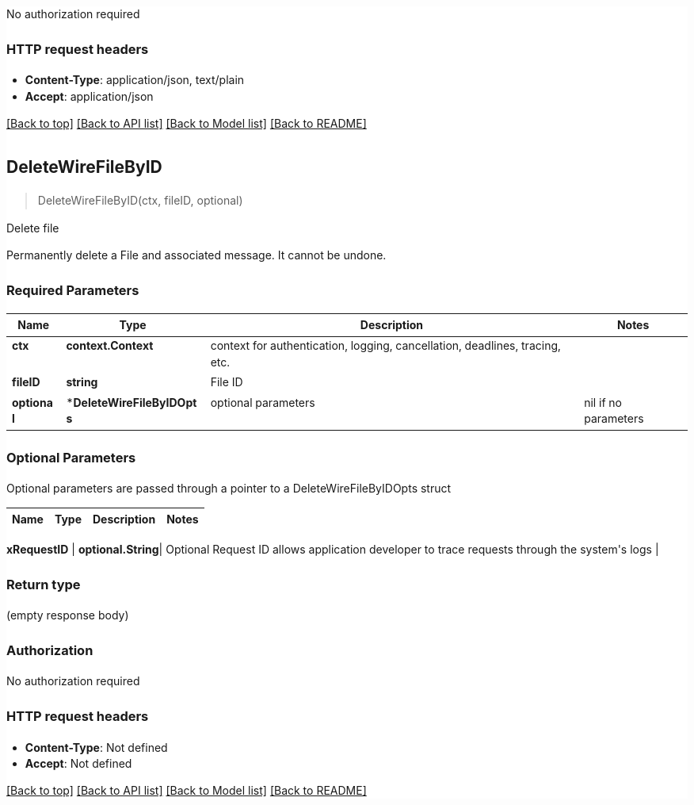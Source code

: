 No authorization required

### HTTP request headers

- **Content-Type**: application/json, text/plain
- **Accept**: application/json

[[Back to top]](#) [[Back to API list]](../README.md#documentation-for-api-endpoints)
[[Back to Model list]](../README.md#documentation-for-models)
[[Back to README]](../README.md)


## DeleteWireFileByID

> DeleteWireFileByID(ctx, fileID, optional)

Delete file

Permanently delete a File and associated message. It cannot be undone.

### Required Parameters


Name | Type | Description  | Notes
------------- | ------------- | ------------- | -------------
**ctx** | **context.Context** | context for authentication, logging, cancellation, deadlines, tracing, etc.
**fileID** | **string**| File ID | 
 **optional** | ***DeleteWireFileByIDOpts** | optional parameters | nil if no parameters

### Optional Parameters

Optional parameters are passed through a pointer to a DeleteWireFileByIDOpts struct


Name | Type | Description  | Notes
------------- | ------------- | ------------- | -------------

 **xRequestID** | **optional.String**| Optional Request ID allows application developer to trace requests through the system&#39;s logs | 

### Return type

 (empty response body)

### Authorization

No authorization required

### HTTP request headers

- **Content-Type**: Not defined
- **Accept**: Not defined

[[Back to top]](#) [[Back to API list]](../README.md#documentation-for-api-endpoints)
[[Back to Model list]](../README.md#documentation-for-models)
[[Back to README]](../README.md)
